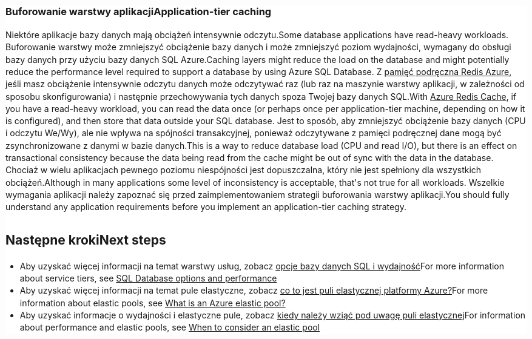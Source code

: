 ### <a name="application-tier-caching"></a><span data-ttu-id="1cd2e-313">Buforowanie warstwy aplikacji</span><span class="sxs-lookup"><span data-stu-id="1cd2e-313">Application-tier caching</span></span>
<span data-ttu-id="1cd2e-314">Niektóre aplikacje bazy danych mają obciążeń intensywnie odczytu.</span><span class="sxs-lookup"><span data-stu-id="1cd2e-314">Some database applications have read-heavy workloads.</span></span> <span data-ttu-id="1cd2e-315">Buforowanie warstwy może zmniejszyć obciążenie bazy danych i może zmniejszyć poziom wydajności, wymagany do obsługi bazy danych przy użyciu bazy danych SQL Azure.</span><span class="sxs-lookup"><span data-stu-id="1cd2e-315">Caching layers might reduce the load on the database and might potentially reduce the performance level required to support a database by using Azure SQL Database.</span></span> <span data-ttu-id="1cd2e-316">Z [pamięć podręczna Redis Azure](https://azure.microsoft.com/services/cache/), jeśli masz obciążenie intensywnie odczytu danych może odczytywać raz (lub raz na maszynie warstwy aplikacji, w zależności od sposobu skonfigurowania) i następnie przechowywania tych danych spoza Twojej bazy danych SQL.</span><span class="sxs-lookup"><span data-stu-id="1cd2e-316">With [Azure Redis Cache](https://azure.microsoft.com/services/cache/), if you have a read-heavy workload, you can read the data once (or perhaps once per application-tier machine, depending on how it is configured), and then store that data outside your SQL database.</span></span> <span data-ttu-id="1cd2e-317">Jest to sposób, aby zmniejszyć obciążenie bazy danych (CPU i odczytu We/Wy), ale nie wpływa na spójności transakcyjnej, ponieważ odczytywane z pamięci podręcznej dane mogą być zsynchronizowane z danymi w bazie danych.</span><span class="sxs-lookup"><span data-stu-id="1cd2e-317">This is a way to reduce database load (CPU and read I/O), but there is an effect on transactional consistency because the data being read from the cache might be out of sync with the data in the database.</span></span> <span data-ttu-id="1cd2e-318">Chociaż w wielu aplikacjach pewnego poziomu niespójności jest dopuszczalna, który nie jest spełniony dla wszystkich obciążeń.</span><span class="sxs-lookup"><span data-stu-id="1cd2e-318">Although in many applications some level of inconsistency is acceptable, that's not true for all workloads.</span></span> <span data-ttu-id="1cd2e-319">Wszelkie wymagania aplikacji należy zapoznać się przed zaimplementowaniem strategii buforowania warstwy aplikacji.</span><span class="sxs-lookup"><span data-stu-id="1cd2e-319">You should fully understand any application requirements before you implement an application-tier caching strategy.</span></span>

## <a name="next-steps"></a><span data-ttu-id="1cd2e-320">Następne kroki</span><span class="sxs-lookup"><span data-stu-id="1cd2e-320">Next steps</span></span>
* <span data-ttu-id="1cd2e-321">Aby uzyskać więcej informacji na temat warstwy usług, zobacz [opcje bazy danych SQL i wydajność](sql-database-service-tiers.md)</span><span class="sxs-lookup"><span data-stu-id="1cd2e-321">For more information about service tiers, see [SQL Database options and performance](sql-database-service-tiers.md)</span></span>
* <span data-ttu-id="1cd2e-322">Aby uzyskać więcej informacji na temat pule elastyczne, zobacz [co to jest puli elastycznej platformy Azure?](sql-database-elastic-pool.md)</span><span class="sxs-lookup"><span data-stu-id="1cd2e-322">For more information about elastic pools, see [What is an Azure elastic pool?](sql-database-elastic-pool.md)</span></span>
* <span data-ttu-id="1cd2e-323">Aby uzyskać informacje o wydajności i elastyczne pule, zobacz [kiedy należy wziąć pod uwagę puli elastycznej](sql-database-elastic-pool-guidance.md)</span><span class="sxs-lookup"><span data-stu-id="1cd2e-323">For information about performance and elastic pools, see [When to consider an elastic pool](sql-database-elastic-pool-guidance.md)</span></span>

